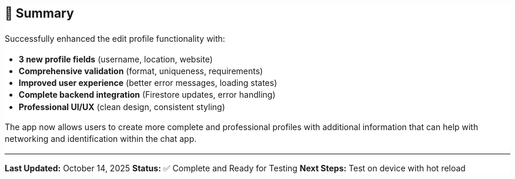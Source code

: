 
## 🎉 Summary

Successfully enhanced the edit profile functionality with:
- **3 new profile fields** (username, location, website)
- **Comprehensive validation** (format, uniqueness, requirements)
- **Improved user experience** (better error messages, loading states)
- **Complete backend integration** (Firestore updates, error handling)
- **Professional UI/UX** (clean design, consistent styling)

The app now allows users to create more complete and professional profiles with additional information that can help with networking and identification within the chat app.

---

**Last Updated:** October 14, 2025
**Status:** ✅ Complete and Ready for Testing
**Next Steps:** Test on device with hot reload
